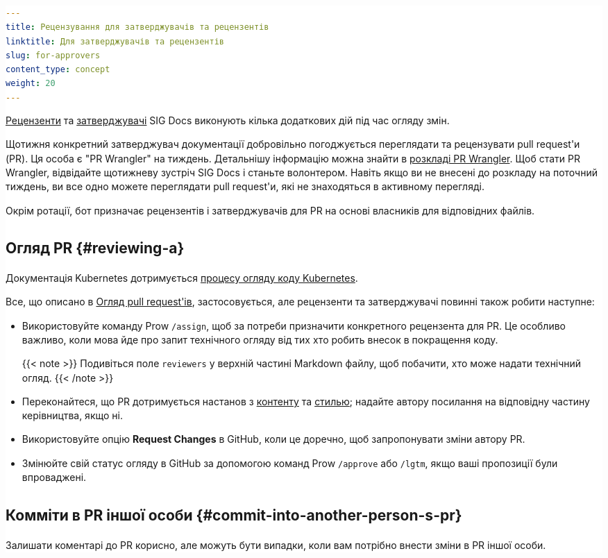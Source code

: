 ```yaml
---
title: Рецензування для затверджувачів та рецензентів
linktitle: Для затверджувачів та рецензентів
slug: for-approvers
content_type: concept
weight: 20
---
```


[Рецензенти](/uk/docs/contribute/participate/#reviewers) та [затверджувачі](/uk/docs/contribute/participate/#approvers) SIG Docs виконують кілька додаткових дій під час огляду змін.

Щотижня конкретний затверджувач документації добровільно погоджується переглядати та рецензувати pull request'и (PR). Ця особа є "PR Wrangler" на тиждень. Детальнішу інформацію можна знайти в [розкладі PR Wrangler](https://github.com/kubernetes/website/wiki/PR-Wranglers). Щоб стати PR Wrangler, відвідайте щотижневу зустріч SIG Docs і станьте волонтером. Навіть якщо ви не внесені до розкладу на поточний тиждень, ви все одно можете переглядати pull request'и, які не знаходяться в активному перегляді.

Окрім ротації, бот призначає рецензентів і затверджувачів для PR на основі власників для відповідних файлів.

## Огляд PR {#reviewing-a}

Документація Kubernetes дотримується [процесу огляду коду Kubernetes](https://github.com/kubernetes/community/blob/master/contributors/guide/owners.md#the-code-review-process).

Все, що описано в [Огляд pull request'ів](/uk/docs/contribute/review/reviewing-prs), застосовується, але рецензенти та затверджувачі повинні також робити наступне:

- Використовуйте команду Prow `/assign`, щоб за потреби призначити конкретного рецензента для PR. Це особливо важливо, коли мова йде про запит технічного огляду від тих хто робить внесок в покращення коду.

  {{< note >}}
  Подивіться поле `reviewers` у верхній частині Markdown файлу, щоб побачити, хто може надати технічний огляд.
  {{< /note >}}

- Переконайтеся, що PR дотримується настанов з [контенту](/uk/docs/contribute/style/content-guide/) та [стилью](/uk/docs/contribute/style/style-guide/); надайте автору посилання на відповідну частину керівництва, якщо ні.
- Використовуйте опцію **Request Changes** в GitHub, коли це доречно, щоб запропонувати зміни автору PR.
- Змінюйте свій статус огляду в GitHub за допомогою команд Prow `/approve` або `/lgtm`, якщо ваші пропозиції були впроваджені.

## Комміти в PR іншої особи {#commit-into-another-person-s-pr}

Залишати коментарі до PR корисно, але можуть бути випадки, коли вам потрібно внести зміни в PR іншої особи.
